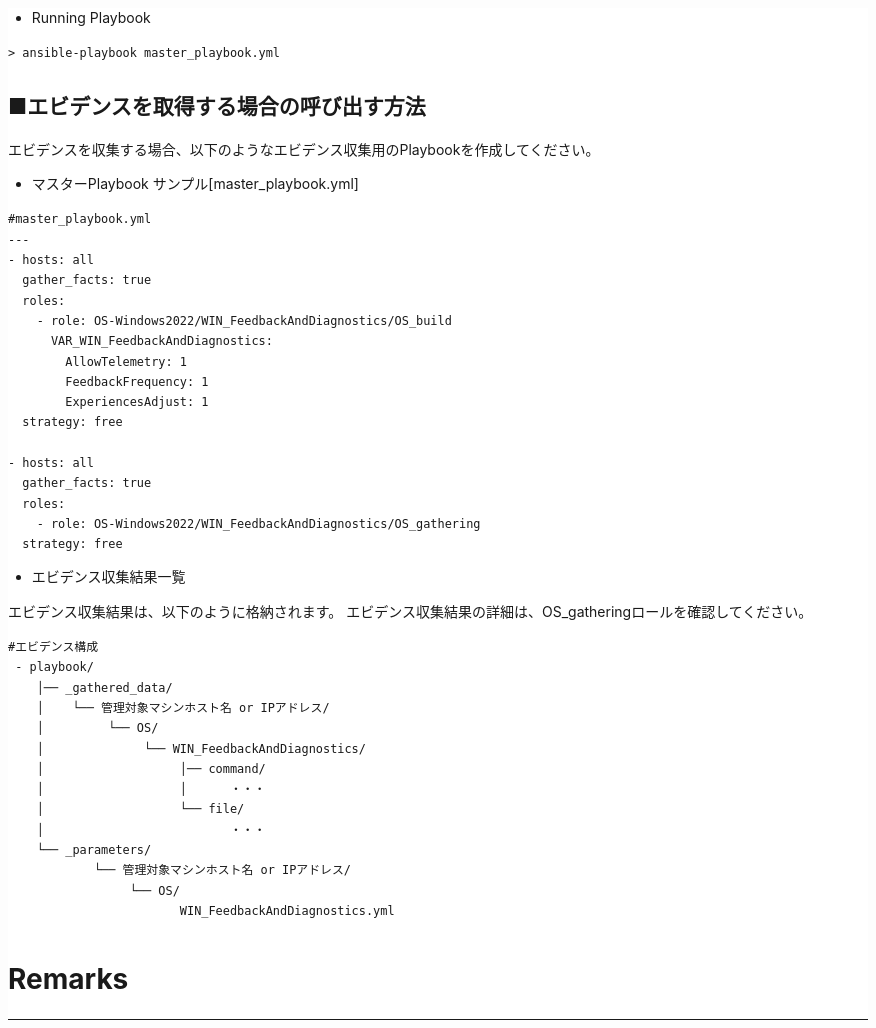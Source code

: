 - Running Playbook

~~~
> ansible-playbook master_playbook.yml
~~~

## ■エビデンスを取得する場合の呼び出す方法

エビデンスを収集する場合、以下のようなエビデンス収集用のPlaybookを作成してください。  

- マスターPlaybook サンプル[master_playbook.yml]

~~~
#master_playbook.yml
---
- hosts: all
  gather_facts: true
  roles:
    - role: OS-Windows2022/WIN_FeedbackAndDiagnostics/OS_build
      VAR_WIN_FeedbackAndDiagnostics:
        AllowTelemetry: 1
        FeedbackFrequency: 1
        ExperiencesAdjust: 1
  strategy: free

- hosts: all
  gather_facts: true
  roles:
    - role: OS-Windows2022/WIN_FeedbackAndDiagnostics/OS_gathering
  strategy: free
~~~

- エビデンス収集結果一覧

エビデンス収集結果は、以下のように格納されます。
エビデンス収集結果の詳細は、OS_gatheringロールを確認してください。

~~~
#エビデンス構成
 - playbook/
    │── _gathered_data/
    │    └── 管理対象マシンホスト名 or IPアドレス/
    │         └── OS/
    │              └── WIN_FeedbackAndDiagnostics/
    │                   │── command/
    │                   │      ・・・
    │                   └── file/
    │                          ・・・
    └── _parameters/
            └── 管理対象マシンホスト名 or IPアドレス/
                 └── OS/
                        WIN_FeedbackAndDiagnostics.yml
~~~

# Remarks
-------
